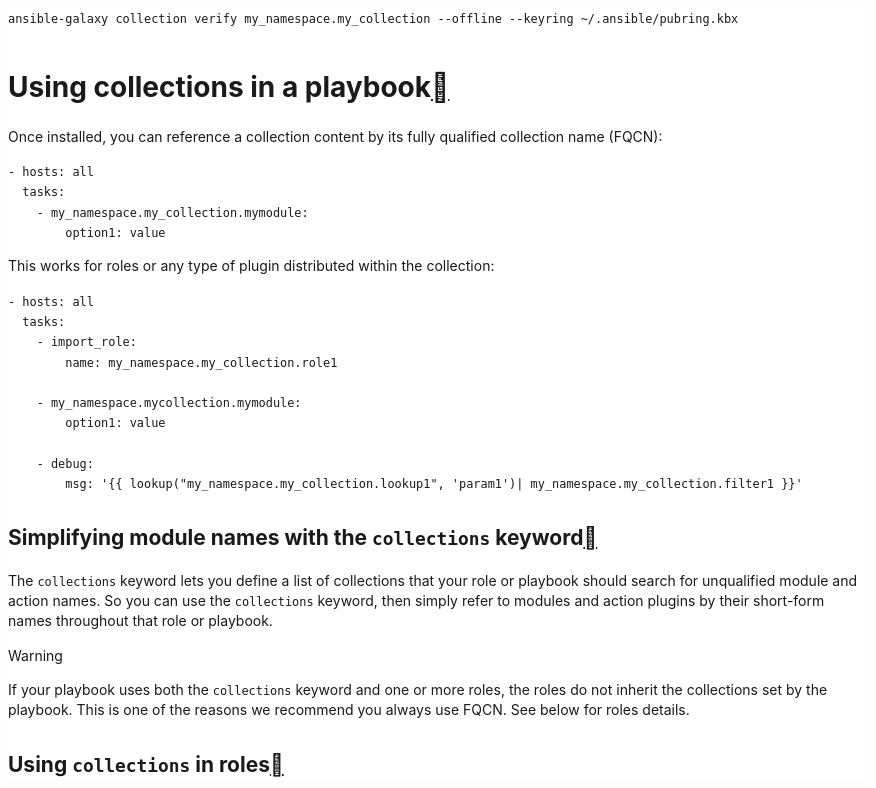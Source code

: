 ```
ansible-galaxy collection verify my_namespace.my_collection --offline --keyring ~/.ansible/pubring.kbx
```

# Using collections in a playbook[](https://docs.ansible.com/ansible/latest/collections_guide/collections_using_playbooks.html#using-collections-in-a-playbook)

Once installed, you can reference a collection content by its fully qualified collection name (FQCN):

```
- hosts: all
  tasks:
    - my_namespace.my_collection.mymodule:
        option1: value
```

This works for roles or any type of plugin distributed within the collection:

```
- hosts: all
  tasks:
    - import_role:
        name: my_namespace.my_collection.role1

    - my_namespace.mycollection.mymodule:
        option1: value

    - debug:
        msg: '{{ lookup("my_namespace.my_collection.lookup1", 'param1')| my_namespace.my_collection.filter1 }}'
```

## Simplifying module names with the `collections` keyword[](https://docs.ansible.com/ansible/latest/collections_guide/collections_using_playbooks.html#simplifying-module-names-with-the-collections-keyword)

The `collections` keyword lets you define a list of collections that your role or  playbook should search for unqualified module and action names. So you  can use the `collections` keyword, then simply refer to modules and action plugins by their short-form names throughout that role or playbook.

Warning

If your playbook uses both the `collections` keyword and one or more roles, the roles do not inherit the collections set by the playbook. This is one of the reasons we recommend you always use FQCN. See below for roles details.

## Using `collections` in roles[](https://docs.ansible.com/ansible/latest/collections_guide/collections_using_playbooks.html#using-collections-in-roles)
